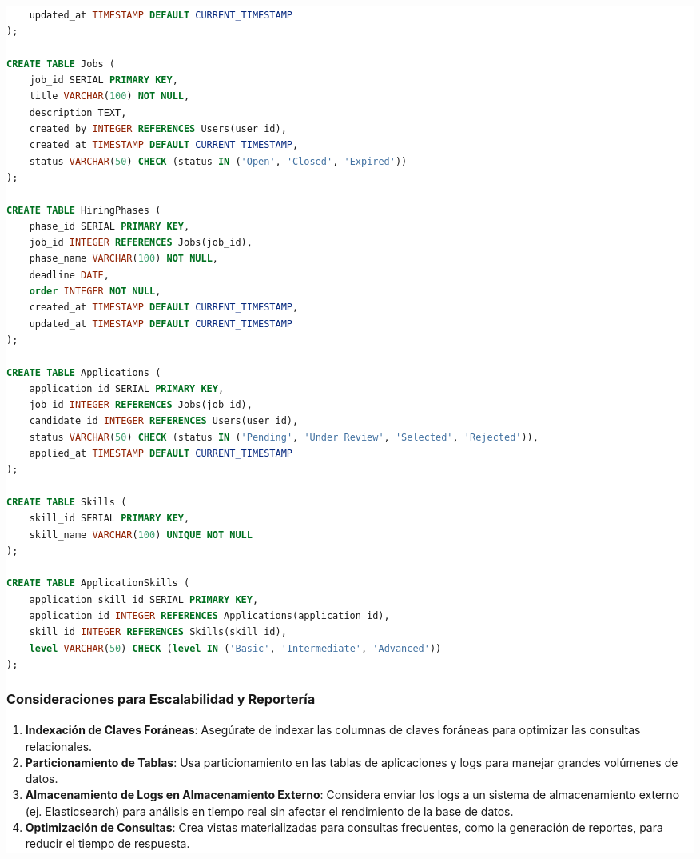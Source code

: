 ```sql
    updated_at TIMESTAMP DEFAULT CURRENT_TIMESTAMP
);

CREATE TABLE Jobs (
    job_id SERIAL PRIMARY KEY,
    title VARCHAR(100) NOT NULL,
    description TEXT,
    created_by INTEGER REFERENCES Users(user_id),
    created_at TIMESTAMP DEFAULT CURRENT_TIMESTAMP,
    status VARCHAR(50) CHECK (status IN ('Open', 'Closed', 'Expired'))
);

CREATE TABLE HiringPhases (
    phase_id SERIAL PRIMARY KEY,
    job_id INTEGER REFERENCES Jobs(job_id),
    phase_name VARCHAR(100) NOT NULL,
    deadline DATE,
    order INTEGER NOT NULL,
    created_at TIMESTAMP DEFAULT CURRENT_TIMESTAMP,
    updated_at TIMESTAMP DEFAULT CURRENT_TIMESTAMP
);

CREATE TABLE Applications (
    application_id SERIAL PRIMARY KEY,
    job_id INTEGER REFERENCES Jobs(job_id),
    candidate_id INTEGER REFERENCES Users(user_id),
    status VARCHAR(50) CHECK (status IN ('Pending', 'Under Review', 'Selected', 'Rejected')),
    applied_at TIMESTAMP DEFAULT CURRENT_TIMESTAMP
);

CREATE TABLE Skills (
    skill_id SERIAL PRIMARY KEY,
    skill_name VARCHAR(100) UNIQUE NOT NULL
);

CREATE TABLE ApplicationSkills (
    application_skill_id SERIAL PRIMARY KEY,
    application_id INTEGER REFERENCES Applications(application_id),
    skill_id INTEGER REFERENCES Skills(skill_id),
    level VARCHAR(50) CHECK (level IN ('Basic', 'Intermediate', 'Advanced'))
);
```

### Consideraciones para Escalabilidad y Reportería

1. **Indexación de Claves Foráneas**: Asegúrate de indexar las columnas de claves foráneas para optimizar las consultas relacionales.
2. **Particionamiento de Tablas**: Usa particionamiento en las tablas de aplicaciones y logs para manejar grandes volúmenes de datos.
3. **Almacenamiento de Logs en Almacenamiento Externo**: Considera enviar los logs a un sistema de almacenamiento externo (ej. Elasticsearch) para análisis en tiempo real sin afectar el rendimiento de la base de datos.
4. **Optimización de Consultas**: Crea vistas materializadas para consultas frecuentes, como la generación de reportes, para reducir el tiempo de respuesta.
